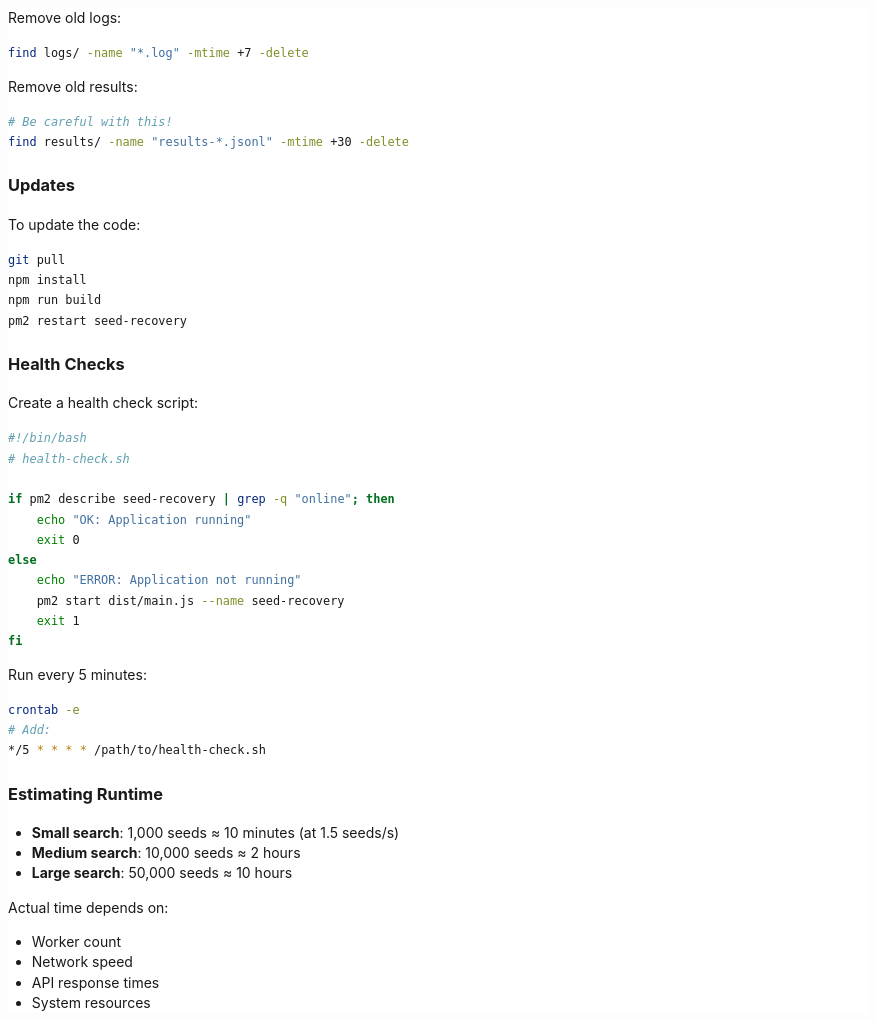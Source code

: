 Remove old logs:
```bash
find logs/ -name "*.log" -mtime +7 -delete
```

Remove old results:
```bash
# Be careful with this!
find results/ -name "results-*.jsonl" -mtime +30 -delete
```

### Updates

To update the code:

```bash
git pull
npm install
npm run build
pm2 restart seed-recovery
```

### Health Checks

Create a health check script:

```bash
#!/bin/bash
# health-check.sh

if pm2 describe seed-recovery | grep -q "online"; then
    echo "OK: Application running"
    exit 0
else
    echo "ERROR: Application not running"
    pm2 start dist/main.js --name seed-recovery
    exit 1
fi
```

Run every 5 minutes:
```bash
crontab -e
# Add:
*/5 * * * * /path/to/health-check.sh
```

### Estimating Runtime

- **Small search**: 1,000 seeds ≈ 10 minutes (at 1.5 seeds/s)
- **Medium search**: 10,000 seeds ≈ 2 hours
- **Large search**: 50,000 seeds ≈ 10 hours

Actual time depends on:
- Worker count
- Network speed
- API response times
- System resources
